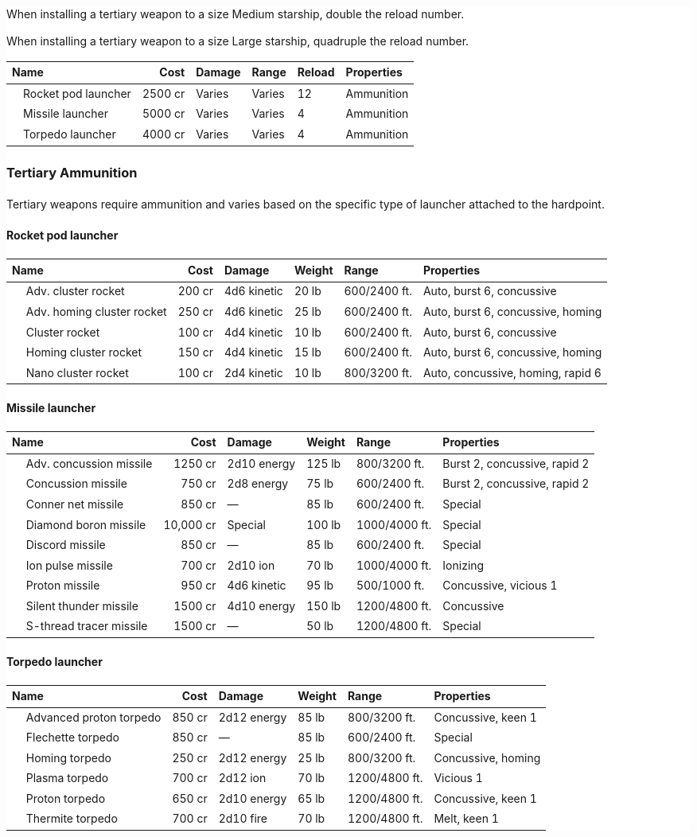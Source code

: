 When installing a tertiary weapon to a size Medium starship, double the reload number. 

When installing a tertiary weapon to a size Large starship, quadruple the reload number.

|Name|Cost|Damage|Range|Reload|Properties|
|:---|---:|:---|:---|:---|:---|
| Rocket pod launcher   |2500 cr   | Varies | Varies |12| Ammunition |
| Missile launcher      |5000 cr   | Varies | Varies |4 | Ammunition |
| Torpedo launcher      |4000 cr   | Varies | Varies |4 | Ammunition |

### Tertiary Ammunition
Tertiary weapons require ammunition and varies based on the specific type of launcher attached to the hardpoint.

#### Rocket pod launcher

|Name|Cost|Damage|Weight|Range|Properties|
|:---|---:|:---|:---|:---|:---|
|   Adv. cluster rocket         |200 cr     | 4d6 kinetic   |20 lb  | 600/2400 ft.  | Auto, burst 6, concussive|
|   Adv. homing cluster rocket  |250 cr     | 4d6 kinetic   |25 lb  | 600/2400 ft.  | Auto, burst 6, concussive, homing|
|   Cluster rocket              |100 cr     | 4d4 kinetic   |10 lb  | 600/2400 ft.  | Auto, burst 6, concussive|
|   Homing cluster rocket       |150 cr     | 4d4 kinetic   |15 lb  | 600/2400 ft.  | Auto, burst 6, concussive, homing|
|   Nano cluster rocket         |100 cr     | 2d4 kinetic   |10 lb  | 800/3200 ft.  | Auto, concussive, homing, rapid 6|

#### Missile launcher

|Name|Cost|Damage|Weight|Range|Properties|
|:---|---:|:---|:---|:---|:---|
|   Adv. concussion missile     |1250 cr    | 2d10 energy   |125 lb | 800/3200 ft.  | Burst 2, concussive, rapid 2|
|   Concussion missile          |750 cr     | 2d8 energy    |75 lb  | 600/2400 ft.  | Burst 2, concussive, rapid 2|
|   Conner net missile          |850 cr     | —             |85 lb  | 600/2400 ft.  | Special|
|   Diamond boron missile       |10,000 cr  | Special       |100 lb | 1000/4000 ft. | Special|
|   Discord missile             |850 cr     | —             |85 lb  | 600/2400 ft.  | Special|
|   Ion pulse missile           |700 cr     | 2d10 ion      |70 lb  | 1000/4000 ft. | Ionizing|
|   Proton missile              |950 cr     | 4d6 kinetic   |95 lb  | 500/1000 ft.  | Concussive, vicious 1|
|   Silent thunder missile      |1500 cr    | 4d10 energy   |150 lb | 1200/4800 ft. | Concussive|
|   S-thread tracer missile     |1500 cr    | —             |50 lb  | 1200/4800 ft. | Special|

#### Torpedo launcher

|Name|Cost|Damage|Weight|Range|Properties|
|:---|---:|:---|:---|:---|:---|
|   Advanced proton torpedo     |850 cr     | 2d12 energy   |85 lb  | 800/3200 ft.  | Concussive, keen 1|
|   Flechette torpedo           |850 cr     | —             |85 lb  | 600/2400 ft.  | Special|
|   Homing torpedo              |250 cr     | 2d12 energy   |25 lb  | 800/3200 ft.  | Concussive, homing|
|   Plasma torpedo              |700 cr     | 2d12 ion      |70 lb  | 1200/4800 ft. | Vicious 1|
|   Proton torpedo              |650 cr     | 2d10 energy   |65 lb  | 1200/4800 ft. | Concussive, keen 1|
|   Thermite torpedo            |700 cr     | 2d10 fire     |70 lb  | 1200/4800 ft. | Melt, keen 1|
